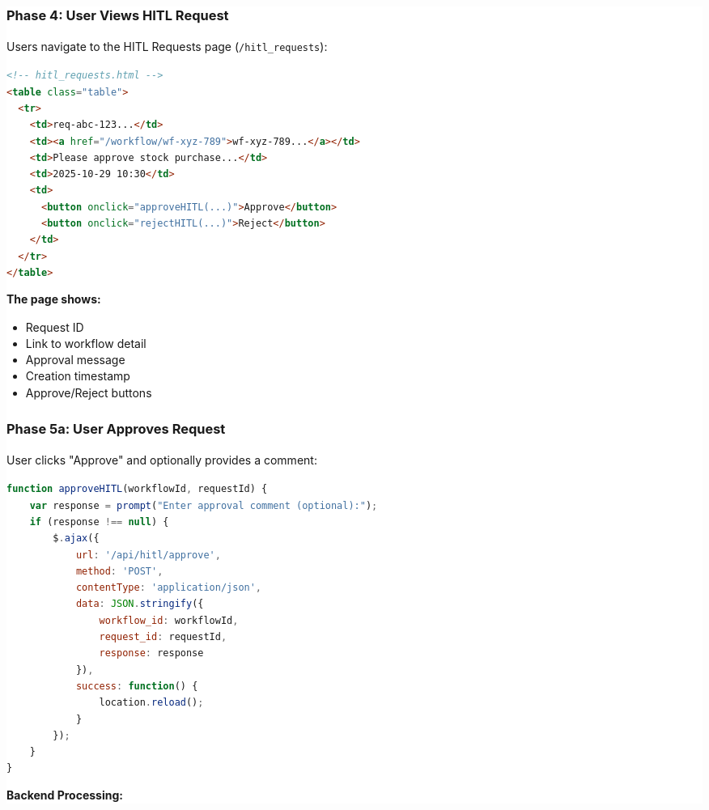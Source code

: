 ### Phase 4: User Views HITL Request

Users navigate to the HITL Requests page (`/hitl_requests`):

```html
<!-- hitl_requests.html -->
<table class="table">
  <tr>
    <td>req-abc-123...</td>
    <td><a href="/workflow/wf-xyz-789">wf-xyz-789...</a></td>
    <td>Please approve stock purchase...</td>
    <td>2025-10-29 10:30</td>
    <td>
      <button onclick="approveHITL(...)">Approve</button>
      <button onclick="rejectHITL(...)">Reject</button>
    </td>
  </tr>
</table>
```

**The page shows:**
- Request ID
- Link to workflow detail
- Approval message
- Creation timestamp
- Approve/Reject buttons

### Phase 5a: User Approves Request

User clicks "Approve" and optionally provides a comment:

```javascript
function approveHITL(workflowId, requestId) {
    var response = prompt("Enter approval comment (optional):");
    if (response !== null) {
        $.ajax({
            url: '/api/hitl/approve',
            method: 'POST',
            contentType: 'application/json',
            data: JSON.stringify({
                workflow_id: workflowId,
                request_id: requestId,
                response: response
            }),
            success: function() { 
                location.reload(); 
            }
        });
    }
}
```

**Backend Processing:**
